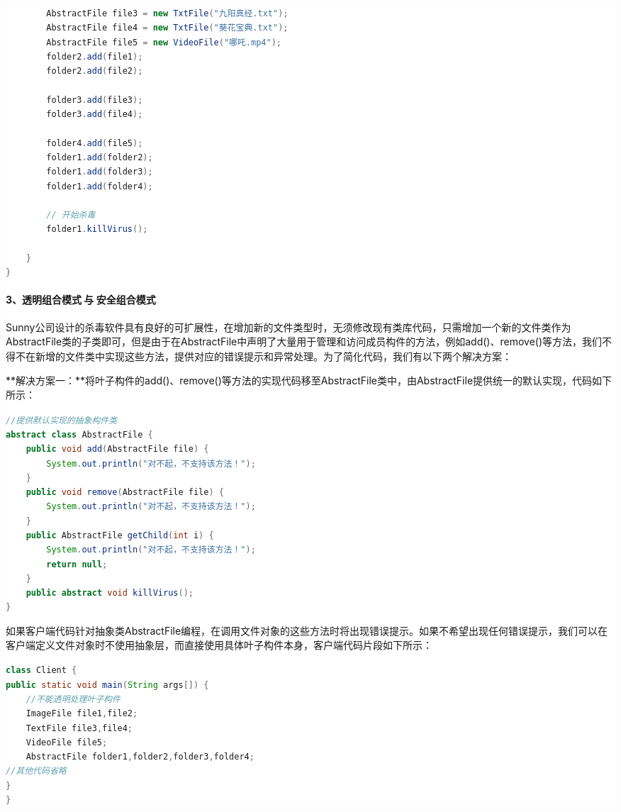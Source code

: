 ```java
        AbstractFile file3 = new TxtFile("九阳真经.txt");
        AbstractFile file4 = new TxtFile("葵花宝典.txt");
        AbstractFile file5 = new VideoFile("哪吒.mp4");
        folder2.add(file1);
        folder2.add(file2);

        folder3.add(file3);
        folder3.add(file4);

        folder4.add(file5);
        folder1.add(folder2);
        folder1.add(folder3);
        folder1.add(folder4);

        // 开始杀毒
        folder1.killVirus();

    }
}

```

#### 3、透明组合模式 与 安全组合模式

​	Sunny公司设计的杀毒软件具有良好的可扩展性，在增加新的文件类型时，无须修改现有类库代码，只需增加一个新的文件类作为AbstractFile类的子类即可，但是由于在AbstractFile中声明了大量用于管理和访问成员构件的方法，例如add()、remove()等方法，我们不得不在新增的文件类中实现这些方法，提供对应的错误提示和异常处理。为了简化代码，我们有以下两个解决方案：

**解决方案一：**将叶子构件的add()、remove()等方法的实现代码移至AbstractFile类中，由AbstractFile提供统一的默认实现，代码如下所示：

```java
//提供默认实现的抽象构件类
abstract class AbstractFile {
	public void add(AbstractFile file) {
		System.out.println("对不起，不支持该方法！");
	}
	public void remove(AbstractFile file) {
		System.out.println("对不起，不支持该方法！");
	}
	public AbstractFile getChild(int i) {
		System.out.println("对不起，不支持该方法！");
		return null;
	}
	public abstract void killVirus();
}
```

​	如果客户端代码针对抽象类AbstractFile编程，在调用文件对象的这些方法时将出现错误提示。如果不希望出现任何错误提示，我们可以在客户端定义文件对象时不使用抽象层，而直接使用具体叶子构件本身，客户端代码片段如下所示：

```java
class Client {
public static void main(String args[]) {
	//不能透明处理叶子构件
	ImageFile file1,file2;
	TextFile file3,file4;
	VideoFile file5;
	AbstractFile folder1,folder2,folder3,folder4;
//其他代码省略
}
}
```
